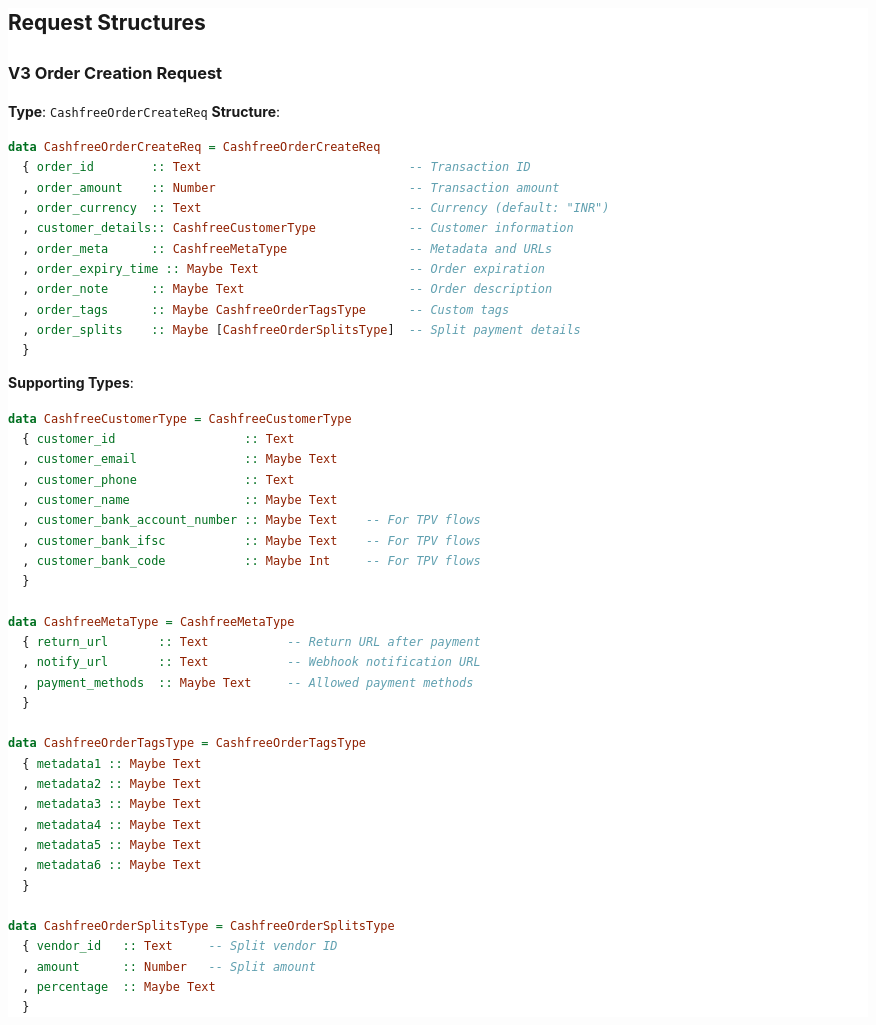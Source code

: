 ## Request Structures

### V3 Order Creation Request

**Type**: `CashfreeOrderCreateReq`
**Structure**:
```haskell
data CashfreeOrderCreateReq = CashfreeOrderCreateReq 
  { order_id        :: Text                             -- Transaction ID
  , order_amount    :: Number                           -- Transaction amount
  , order_currency  :: Text                             -- Currency (default: "INR")
  , customer_details:: CashfreeCustomerType             -- Customer information
  , order_meta      :: CashfreeMetaType                 -- Metadata and URLs
  , order_expiry_time :: Maybe Text                     -- Order expiration
  , order_note      :: Maybe Text                       -- Order description
  , order_tags      :: Maybe CashfreeOrderTagsType      -- Custom tags
  , order_splits    :: Maybe [CashfreeOrderSplitsType]  -- Split payment details
  }
```

**Supporting Types**:
```haskell
data CashfreeCustomerType = CashfreeCustomerType 
  { customer_id                  :: Text
  , customer_email               :: Maybe Text
  , customer_phone               :: Text
  , customer_name                :: Maybe Text
  , customer_bank_account_number :: Maybe Text    -- For TPV flows
  , customer_bank_ifsc           :: Maybe Text    -- For TPV flows
  , customer_bank_code           :: Maybe Int     -- For TPV flows
  }

data CashfreeMetaType = CashfreeMetaType 
  { return_url       :: Text           -- Return URL after payment
  , notify_url       :: Text           -- Webhook notification URL
  , payment_methods  :: Maybe Text     -- Allowed payment methods
  }

data CashfreeOrderTagsType = CashfreeOrderTagsType 
  { metadata1 :: Maybe Text
  , metadata2 :: Maybe Text
  , metadata3 :: Maybe Text
  , metadata4 :: Maybe Text
  , metadata5 :: Maybe Text
  , metadata6 :: Maybe Text
  }

data CashfreeOrderSplitsType = CashfreeOrderSplitsType 
  { vendor_id   :: Text     -- Split vendor ID
  , amount      :: Number   -- Split amount
  , percentage  :: Maybe Text
  }
```
